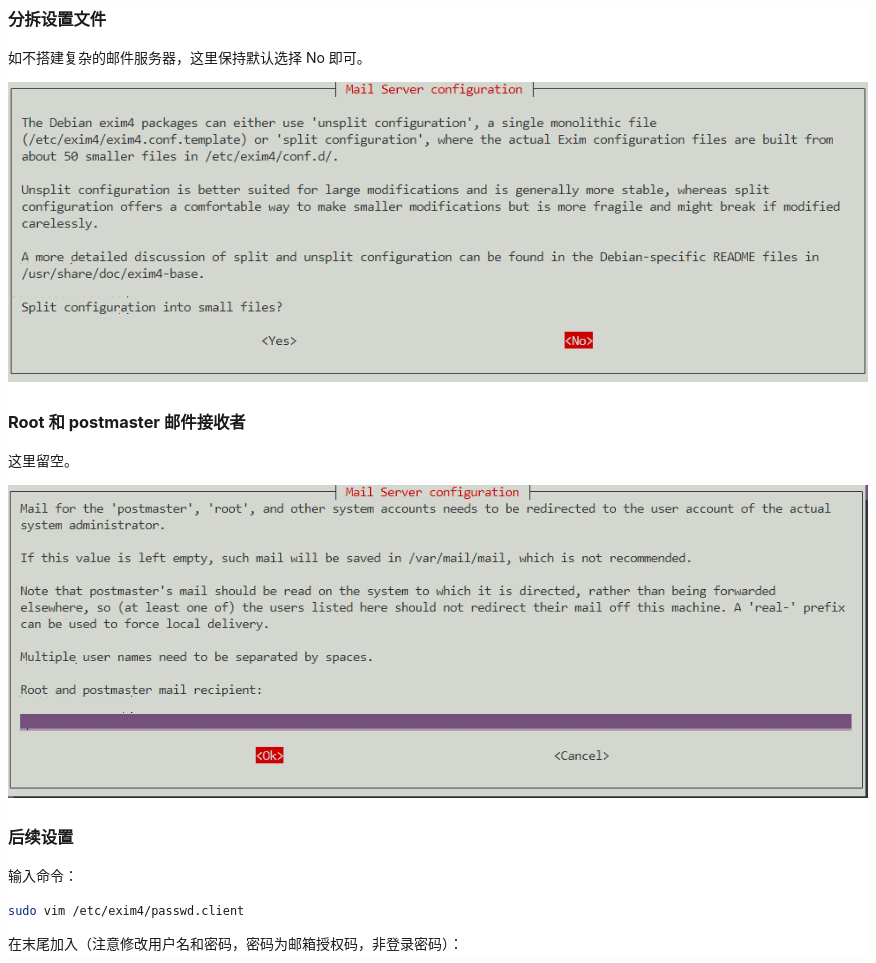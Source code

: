 ### 分拆设置文件

如不搭建复杂的邮件服务器，这里保持默认选择 No 即可。

![](NAS-3/mpQXLJkiiThkszXUYni2z9_SIyDkhvf11.png)

### Root 和 postmaster 邮件接收者

这里留空。

![](NAS-3/vBbp2V11wak98KzkR4e2Zj_SZBQPXP_8X.png)

### 后续设置

输入命令：

```bash
sudo vim /etc/exim4/passwd.client
```

在末尾加入（注意修改用户名和密码，密码为邮箱授权码，非登录密码）：
